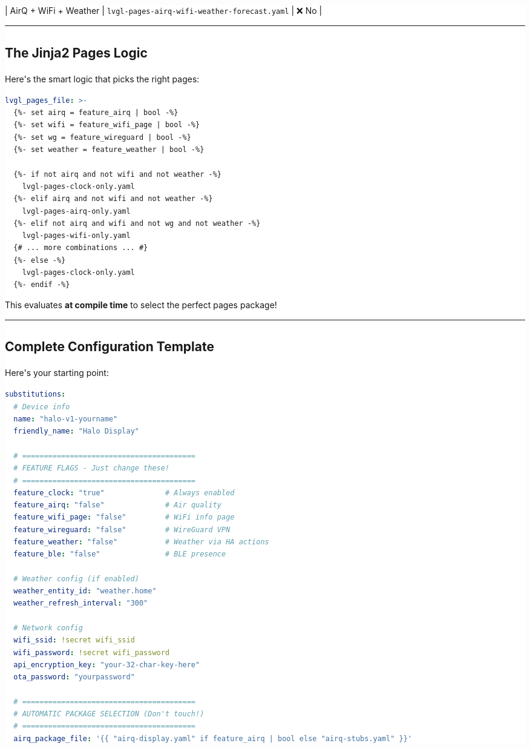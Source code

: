 | AirQ + WiFi + Weather | `lvgl-pages-airq-wifi-weather-forecast.yaml` | ❌ No |

---

## The Jinja2 Pages Logic

Here's the smart logic that picks the right pages:

```yaml
lvgl_pages_file: >-
  {%- set airq = feature_airq | bool -%}
  {%- set wifi = feature_wifi_page | bool -%}
  {%- set wg = feature_wireguard | bool -%}
  {%- set weather = feature_weather | bool -%}

  {%- if not airq and not wifi and not weather -%}
    lvgl-pages-clock-only.yaml
  {%- elif airq and not wifi and not weather -%}
    lvgl-pages-airq-only.yaml
  {%- elif not airq and wifi and not wg and not weather -%}
    lvgl-pages-wifi-only.yaml
  {# ... more combinations ... #}
  {%- else -%}
    lvgl-pages-clock-only.yaml
  {%- endif -%}
```

This evaluates **at compile time** to select the perfect pages package!

---

## Complete Configuration Template

Here's your starting point:

```yaml
substitutions:
  # Device info
  name: "halo-v1-yourname"
  friendly_name: "Halo Display"

  # ========================================
  # FEATURE FLAGS - Just change these!
  # ========================================
  feature_clock: "true"              # Always enabled
  feature_airq: "false"              # Air quality
  feature_wifi_page: "false"         # WiFi info page
  feature_wireguard: "false"         # WireGuard VPN
  feature_weather: "false"           # Weather via HA actions
  feature_ble: "false"               # BLE presence

  # Weather config (if enabled)
  weather_entity_id: "weather.home"
  weather_refresh_interval: "300"

  # Network config
  wifi_ssid: !secret wifi_ssid
  wifi_password: !secret wifi_password
  api_encryption_key: "your-32-char-key-here"
  ota_password: "yourpassword"

  # ========================================
  # AUTOMATIC PACKAGE SELECTION (Don't touch!)
  # ========================================
  airq_package_file: '{{ "airq-display.yaml" if feature_airq | bool else "airq-stubs.yaml" }}'
```